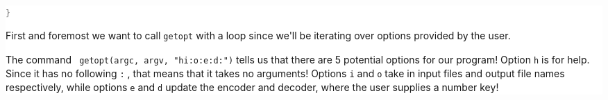```c
}


```

First and foremost we want to call `getopt` with a loop since we'll be iterating over options provided by the user. 

The command ` getopt(argc, argv, "hi:o:e:d:")` tells us that there are 5 potential options for our program! Option `h` is for help. Since it has no following `:` , that means that it takes no arguments! Options `i` and `o` take in input files and output file names respectively, while options `e` and `d` update the encoder and decoder, where the user supplies a number key! 

